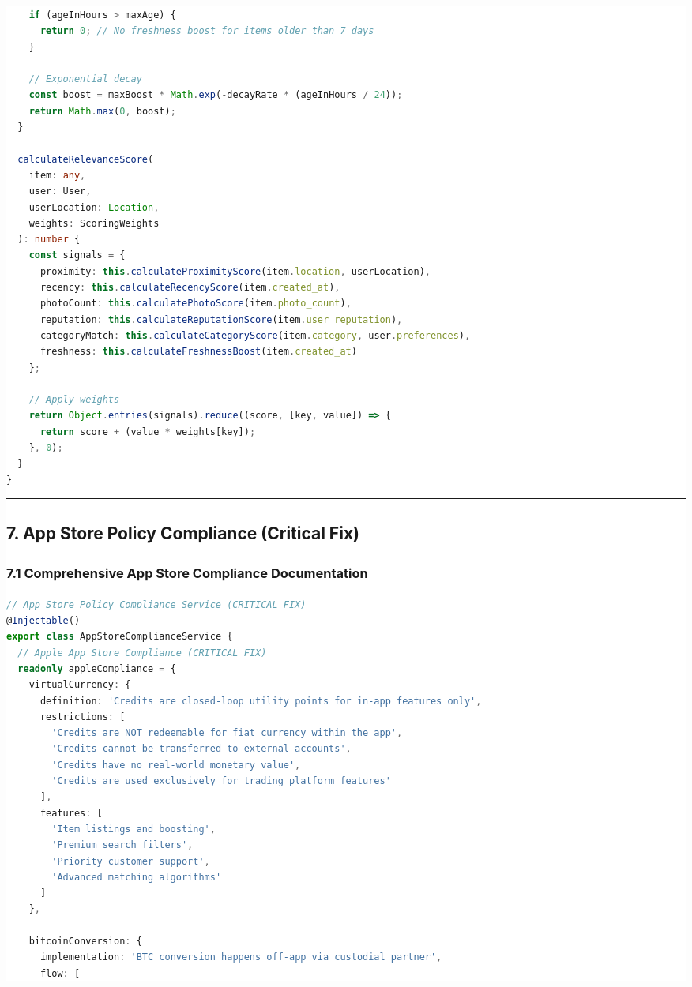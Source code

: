 ```typescript
    if (ageInHours > maxAge) {
      return 0; // No freshness boost for items older than 7 days
    }
    
    // Exponential decay
    const boost = maxBoost * Math.exp(-decayRate * (ageInHours / 24));
    return Math.max(0, boost);
  }
  
  calculateRelevanceScore(
    item: any, 
    user: User, 
    userLocation: Location,
    weights: ScoringWeights
  ): number {
    const signals = {
      proximity: this.calculateProximityScore(item.location, userLocation),
      recency: this.calculateRecencyScore(item.created_at),
      photoCount: this.calculatePhotoScore(item.photo_count),
      reputation: this.calculateReputationScore(item.user_reputation),
      categoryMatch: this.calculateCategoryScore(item.category, user.preferences),
      freshness: this.calculateFreshnessBoost(item.created_at)
    };
    
    // Apply weights
    return Object.entries(signals).reduce((score, [key, value]) => {
      return score + (value * weights[key]);
    }, 0);
  }
}
```

---

## 7. App Store Policy Compliance (Critical Fix)

### 7.1 Comprehensive App Store Compliance Documentation

```typescript
// App Store Policy Compliance Service (CRITICAL FIX)
@Injectable()
export class AppStoreComplianceService {
  // Apple App Store Compliance (CRITICAL FIX)
  readonly appleCompliance = {
    virtualCurrency: {
      definition: 'Credits are closed-loop utility points for in-app features only',
      restrictions: [
        'Credits are NOT redeemable for fiat currency within the app',
        'Credits cannot be transferred to external accounts',
        'Credits have no real-world monetary value',
        'Credits are used exclusively for trading platform features'
      ],
      features: [
        'Item listings and boosting',
        'Premium search filters',
        'Priority customer support',
        'Advanced matching algorithms'
      ]
    },
    
    bitcoinConversion: {
      implementation: 'BTC conversion happens off-app via custodial partner',
      flow: [
```